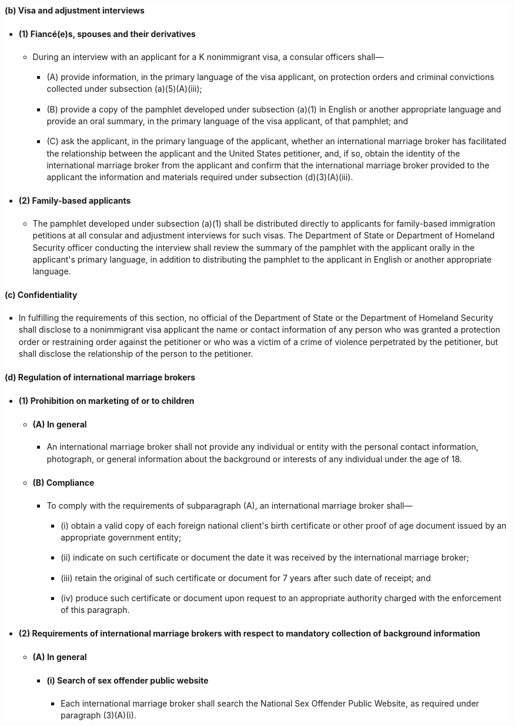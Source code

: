 #### (b) Visa and adjustment interviews
* #### (1) Fiancé(e)s, spouses and their derivatives
  * During an interview with an applicant for a K nonimmigrant visa, a consular officers shall—

    * (A) provide information, in the primary language of the visa applicant, on protection orders and criminal convictions collected under subsection (a)(5)(A)(iii);

    * (B) provide a copy of the pamphlet developed under subsection (a)(1) in English or another appropriate language and provide an oral summary, in the primary language of the visa applicant, of that pamphlet; and

    * (C) ask the applicant, in the primary language of the applicant, whether an international marriage broker has facilitated the relationship between the applicant and the United States petitioner, and, if so, obtain the identity of the international marriage broker from the applicant and confirm that the international marriage broker provided to the applicant the information and materials required under subsection (d)(3)(A)(iii).

* #### (2) Family-based applicants
  * The pamphlet developed under subsection (a)(1) shall be distributed directly to applicants for family-based immigration petitions at all consular and adjustment interviews for such visas. The Department of State or Department of Homeland Security officer conducting the interview shall review the summary of the pamphlet with the applicant orally in the applicant's primary language, in addition to distributing the pamphlet to the applicant in English or another appropriate language.

#### (c) Confidentiality
* In fulfilling the requirements of this section, no official of the Department of State or the Department of Homeland Security shall disclose to a nonimmigrant visa applicant the name or contact information of any person who was granted a protection order or restraining order against the petitioner or who was a victim of a crime of violence perpetrated by the petitioner, but shall disclose the relationship of the person to the petitioner.

#### (d) Regulation of international marriage brokers
* #### (1) Prohibition on marketing of or to children
  * #### (A) In general
    * An international marriage broker shall not provide any individual or entity with the personal contact information, photograph, or general information about the background or interests of any individual under the age of 18.

  * #### (B) Compliance
    * To comply with the requirements of subparagraph (A), an international marriage broker shall—

      * (i) obtain a valid copy of each foreign national client's birth certificate or other proof of age document issued by an appropriate government entity;

      * (ii) indicate on such certificate or document the date it was received by the international marriage broker;

      * (iii) retain the original of such certificate or document for 7 years after such date of receipt; and

      * (iv) produce such certificate or document upon request to an appropriate authority charged with the enforcement of this paragraph.

* #### (2) Requirements of international marriage brokers with respect to mandatory collection of background information
  * #### (A) In general
    * #### (i) Search of sex offender public website
      * Each international marriage broker shall search the National Sex Offender Public Website, as required under paragraph (3)(A)(i).
